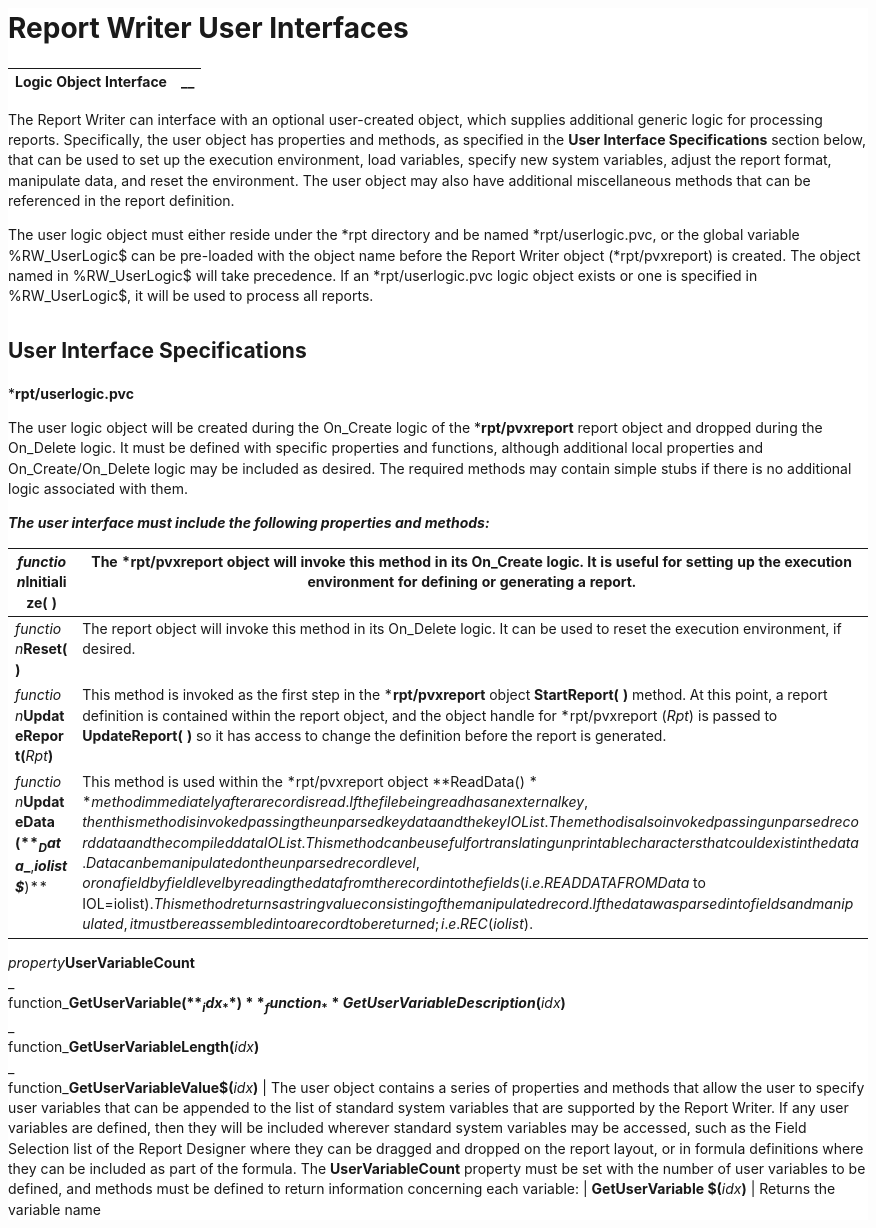 # Report Writer User Interfaces

**Logic Object Interface** |  **__**  
---|---  
  
The Report Writer can interface with an optional user-created object, which supplies additional generic logic for processing reports. Specifically, the user object has properties and methods, as specified in the **User Interface Specifications** section below, that can be used to set up the execution environment, load variables, specify new system variables, adjust the report format, manipulate data, and reset the environment. The user object may also have additional miscellaneous methods that can be referenced in the report definition.

The user logic object must either reside under the *rpt directory and be named *rpt/userlogic.pvc, or the global variable %RW_UserLogic$ can be pre-loaded with the object name before the Report Writer object (*rpt/pvxreport) is created. The object named in %RW_UserLogic$ will take precedence. If an *rpt/userlogic.pvc logic object exists or one is specified in %RW_UserLogic$, it will be used to process all reports.

## User Interface Specifications

***rpt/userlogic.pvc**   
  
The user logic object will be created during the On_Create logic of the ***rpt/pvxreport** report object and dropped during the On_Delete logic. It must be defined with specific properties and functions, although additional local properties and On_Create/On_Delete logic may be included as desired. The required methods may contain simple stubs if there is no additional logic associated with them.

**_The user interface must include the following properties and methods:_**

_function_**Initialize( )** |  The ***rpt/pvxreport** object will invoke this method in its On_Create logic. It is useful for setting up the execution environment for defining or generating a report.  
---|---  
_function_**Reset( )** |  The report object will invoke this method in its On_Delete logic. It can be used to reset the execution environment, if desired.  
_function_**UpdateReport(**_Rpt_**)** |  This method is invoked as the first step in the ***rpt/pvxreport** object **StartReport(** **)** method. At this point, a report definition is contained within the report object, and the object handle for *rpt/pvxreport (_Rpt_) is passed to **UpdateReport(** **)** so it has access to change the definition before the report is generated.  
_function_**UpdateData $(**_Data$_**,**_iolist_ _$_**)** |  This method is used within the *rpt/pvxreport object **ReadData$( )** method immediately after a record is read. If the file being read has an external key, then this method is invoked passing the unparsed key data and the key IOList. The method is also invoked passing unparsed record data and the compiled data IOList. This method can be useful for translating unprintable characters that could exist in the data. Data can be manipulated on the unparsed record level, or on a field by field level by reading the data from the record into the fields (i.e. READ DATA FROM Data$ to IOL=iolist$). This method returns a string value consisting of the manipulated record. If the data was parsed into fields and manipulated, it must be reassembled into a record to be returned; i.e. REC(iolist$).  
_property_**UserVariableCount**   
 _  
function_**GetUserVariable$(**_idx_**)**  
_  
function_**GetUserVariableDescription$(**_idx_**)**  
_  
function_**GetUserVariableLength(**_idx_**)**  
_  
function_**GetUserVariableValue$(**_idx_**)** |  The user object contains a series of properties and methods that allow the user to specify user variables that can be appended to the list of standard system variables that are supported by the Report Writer. If any user variables are defined, then they will be included wherever standard system variables may be accessed, such as the Field Selection list of the Report Designer where they can be dragged and dropped on the report layout, or in formula definitions where they can be included as part of the formula. The **UserVariableCount** property must be set with the number of user variables to be defined, and methods must be defined to return information concerning each variable: |  **GetUserVariable $(**_idx_**)** |  Returns the variable name  